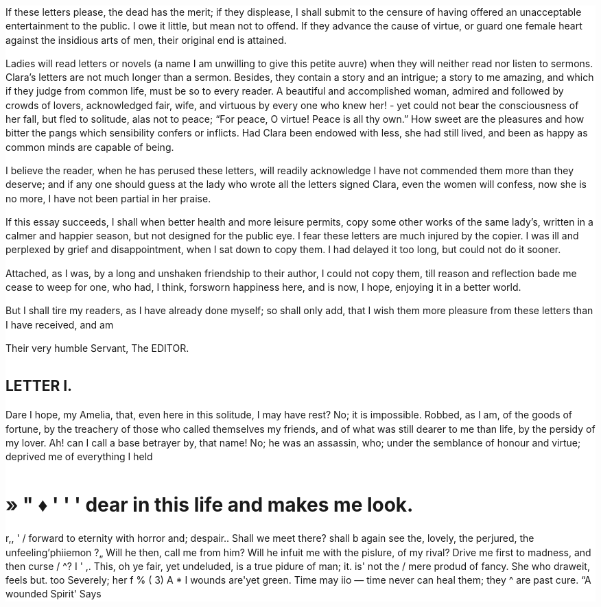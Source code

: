 If these letters please, the dead has the merit; if they displease, I shall submit to the censure of having offered an unacceptable entertainment to the public. I owe it little, but mean not to offend. If they advance the cause of virtue, or guard one female heart against the insidious arts of men, 
their original end is attained. 

Ladies will read letters or novels (a name I am unwilling to give this petite auvre) when they will neither read nor listen to sermons. Clara’s letters are not much longer than a sermon. Besides, they contain a story and an intrigue; a story to me amazing, and which if they judge from common life, must be so to every reader. A beautiful and accomplished woman, admired and followed by crowds of lovers, acknowledged fair,  wife, and virtuous by every one who knew her! - yet could not bear the 
consciousness of her fall, but fled to solitude, alas not to peace; “For peace, O virtue! Peace is all thy own.” How sweet are the pleasures and how bitter the pangs which sensibility confers or inflicts. Had Clara been endowed with less, she had still lived, and been as happy as common minds are capable of being. 

I believe the reader, when he has perused these letters, will readily acknowledge I have not commended them more than they deserve; and if any one should guess at the lady who wrote all the letters signed Clara, even the women will confess, now she is no more, I have not been partial in her praise.

If this essay succeeds, I shall when better health and more leisure permits, copy some other works of the same lady’s,  written in a calmer and happier season, but not designed for 
the public eye. I fear these letters are much injured by the copier. I was ill and perplexed by grief and disappointment, when I sat down to copy them. I had delayed it too long, 
but could not do it sooner.

Attached, as I was, by a long and unshaken friendship to their author, I could not copy them, till reason and reflection bade me cease to weep for one, who had, I think, forsworn happiness here, and is now, I hope, enjoying it in a better world. 

But I shall tire my readers, as I have already done myself; so shall only add, that I wish them more pleasure from these letters than I have received, and am 

Their very humble Servant, 
The EDITOR. 


## LETTER I. 
Dare I hope, my Amelia, that, even here in this solitude, I may have rest? No; it is impossible. Robbed, as I am, of the goods of fortune, by the treachery of those who called themselves my friends, and of what was still dearer to me than life, by the persidy of my lover. Ah! can I call a base betrayer by, that name! No; he was an assassin, who; under the semblance of honour and virtue; 
deprived me of everything I held 

# » " ♦ ' ' ' dear in this life and makes me look. 
r,, ' 
/ 
forward to eternity with horror and; despair.. Shall we meet there? shall b again see the, lovely, the perjured, the unfeeling’phiiemon ?„ Will he then, call me from him? Will he infuit me with the pislure, of my rival? Drive 
me first to madness, and then curse 
/ 
^? 
I 
'
,. This, oh ye fair, yet undeluded, is 
a true pidure of man; it. is' not the 
/ 
mere produd of fancy. She who draweit, feels but. too Severely; her 
f 
% 
( 3) 
A * 
I 
wounds are'yet green. Time may iio — time never can heal them; they ^ 
are past cure. “A wounded Spirit' Says 